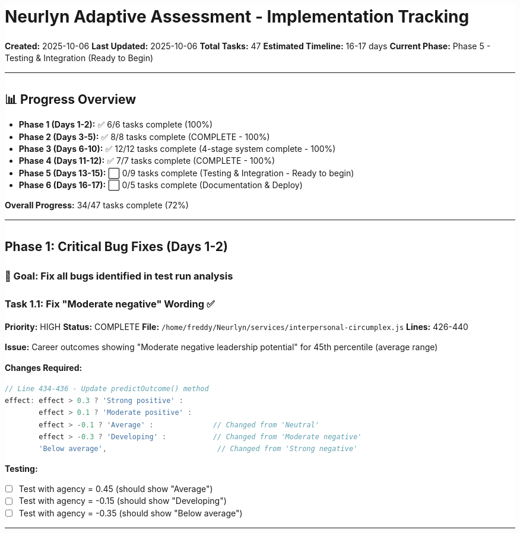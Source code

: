 # Neurlyn Adaptive Assessment - Implementation Tracking

**Created:** 2025-10-06
**Last Updated:** 2025-10-06
**Total Tasks:** 47
**Estimated Timeline:** 16-17 days
**Current Phase:** Phase 5 - Testing & Integration (Ready to Begin)

---

## 📊 Progress Overview

- **Phase 1 (Days 1-2):** ✅ 6/6 tasks complete (100%)
- **Phase 2 (Days 3-5):** ✅ 8/8 tasks complete (COMPLETE - 100%)
- **Phase 3 (Days 6-10):** ✅ 12/12 tasks complete (4-stage system complete - 100%)
- **Phase 4 (Days 11-12):** ✅ 7/7 tasks complete (COMPLETE - 100%)
- **Phase 5 (Days 13-15):** ⬜ 0/9 tasks complete (Testing & Integration - Ready to begin)
- **Phase 6 (Days 16-17):** ⬜ 0/5 tasks complete (Documentation & Deploy)

**Overall Progress:** 34/47 tasks complete (72%)

---

## Phase 1: Critical Bug Fixes (Days 1-2)

### 🎯 Goal: Fix all bugs identified in test run analysis

### Task 1.1: Fix "Moderate negative" Wording ✅
**Priority:** HIGH
**Status:** COMPLETE
**File:** `/home/freddy/Neurlyn/services/interpersonal-circumplex.js`
**Lines:** 426-440

**Issue:** Career outcomes showing "Moderate negative leadership potential" for 45th percentile (average range)

**Changes Required:**
```javascript
// Line 434-436 - Update predictOutcome() method
effect: effect > 0.3 ? 'Strong positive' :
        effect > 0.1 ? 'Moderate positive' :
        effect > -0.1 ? 'Average' :              // Changed from 'Neutral'
        effect > -0.3 ? 'Developing' :           // Changed from 'Moderate negative'
        'Below average',                          // Changed from 'Strong negative'
```

**Testing:**
- [ ] Test with agency = 0.45 (should show "Average")
- [ ] Test with agency = -0.15 (should show "Developing")
- [ ] Test with agency = -0.35 (should show "Below average")

---
